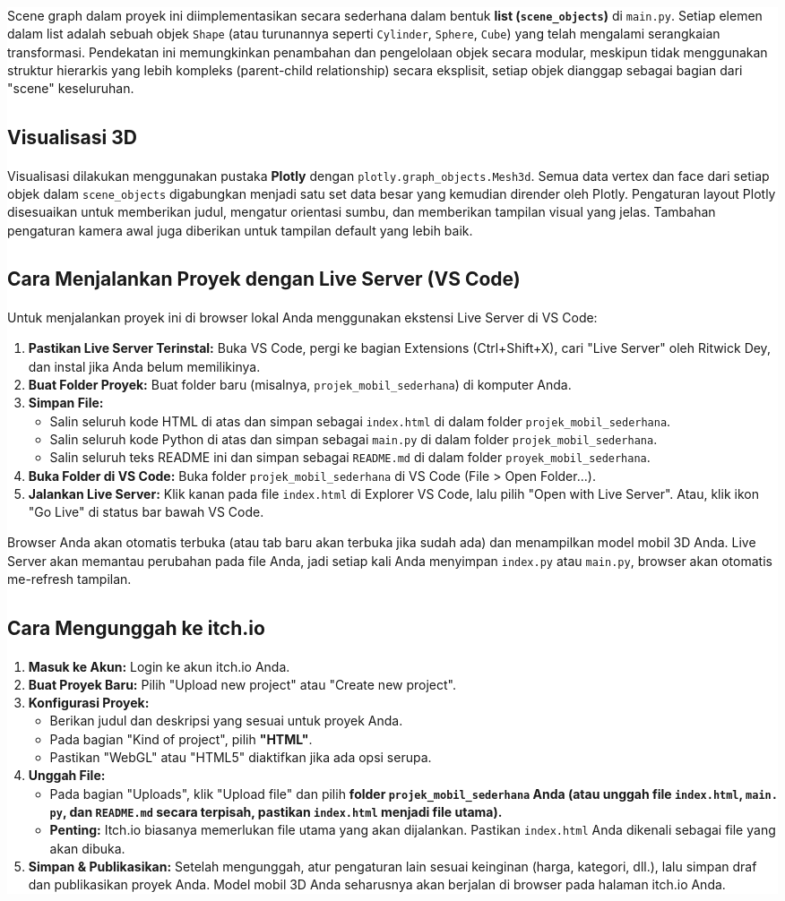 Scene graph dalam proyek ini diimplementasikan secara sederhana dalam bentuk **list (`scene_objects`)** di `main.py`. Setiap elemen dalam list adalah sebuah objek `Shape` (atau turunannya seperti `Cylinder`, `Sphere`, `Cube`) yang telah mengalami serangkaian transformasi. Pendekatan ini memungkinkan penambahan dan pengelolaan objek secara modular, meskipun tidak menggunakan struktur hierarkis yang lebih kompleks (parent-child relationship) secara eksplisit, setiap objek dianggap sebagai bagian dari "scene" keseluruhan.

## Visualisasi 3D

Visualisasi dilakukan menggunakan pustaka **Plotly** dengan `plotly.graph_objects.Mesh3d`. Semua data vertex dan face dari setiap objek dalam `scene_objects` digabungkan menjadi satu set data besar yang kemudian dirender oleh Plotly. Pengaturan layout Plotly disesuaikan untuk memberikan judul, mengatur orientasi sumbu, dan memberikan tampilan visual yang jelas. Tambahan pengaturan kamera awal juga diberikan untuk tampilan default yang lebih baik.

## Cara Menjalankan Proyek dengan Live Server (VS Code)

Untuk menjalankan proyek ini di browser lokal Anda menggunakan ekstensi Live Server di VS Code:

1. **Pastikan Live Server Terinstal:** Buka VS Code, pergi ke bagian Extensions (Ctrl+Shift+X), cari "Live Server" oleh Ritwick Dey, dan instal jika Anda belum memilikinya.
2. **Buat Folder Proyek:** Buat folder baru (misalnya, `projek_mobil_sederhana`) di komputer Anda.
3. **Simpan File:**
   * Salin seluruh kode HTML di atas dan simpan sebagai `index.html` di dalam folder `projek_mobil_sederhana`.
   * Salin seluruh kode Python di atas dan simpan sebagai `main.py` di dalam folder `projek_mobil_sederhana`.
   * Salin seluruh teks README ini dan simpan sebagai `README.md` di dalam folder `proyek_mobil_sederhana`.
4. **Buka Folder di VS Code:** Buka folder `projek_mobil_sederhana` di VS Code (File > Open Folder...).
5. **Jalankan Live Server:** Klik kanan pada file `index.html` di Explorer VS Code, lalu pilih "Open with Live Server". Atau, klik ikon "Go Live" di status bar bawah VS Code.

Browser Anda akan otomatis terbuka (atau tab baru akan terbuka jika sudah ada) dan menampilkan model mobil 3D Anda. Live Server akan memantau perubahan pada file Anda, jadi setiap kali Anda menyimpan `index.py` atau `main.py`, browser akan otomatis me-refresh tampilan.

## Cara Mengunggah ke itch.io

1. **Masuk ke Akun:** Login ke akun itch.io Anda.
2. **Buat Proyek Baru:** Pilih "Upload new project" atau "Create new project".
3. **Konfigurasi Proyek:**
   * Berikan judul dan deskripsi yang sesuai untuk proyek Anda.
   * Pada bagian "Kind of project", pilih **"HTML"**.
   * Pastikan "WebGL" atau "HTML5" diaktifkan jika ada opsi serupa.
4. **Unggah File:**
   * Pada bagian "Uploads", klik "Upload file" dan pilih **folder `projek_mobil_sederhana` Anda (atau unggah file `index.html`, `main.py`, dan `README.md` secara terpisah, pastikan `index.html` menjadi file utama).**
   * **Penting:** Itch.io biasanya memerlukan file utama yang akan dijalankan. Pastikan `index.html` Anda dikenali sebagai file yang akan dibuka.
5. **Simpan & Publikasikan:** Setelah mengunggah, atur pengaturan lain sesuai keinginan (harga, kategori, dll.), lalu simpan draf dan publikasikan proyek Anda. Model mobil 3D Anda seharusnya akan berjalan di browser pada halaman itch.io Anda.

